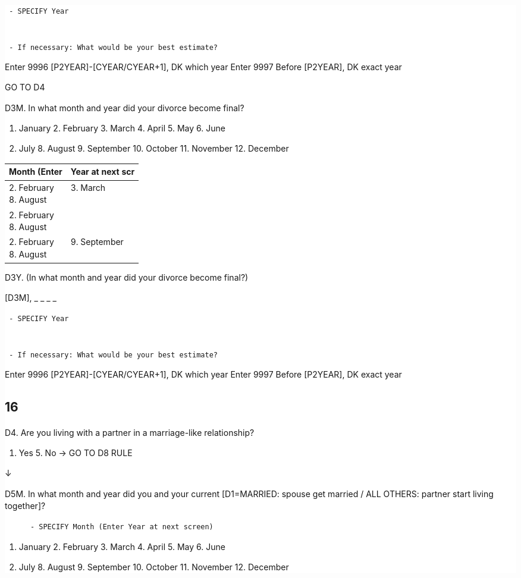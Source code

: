 
     - SPECIFY Year


     - If necessary: What would be your best estimate?
Enter 9996 [P2YEAR]-[CYEAR/CYEAR+1], DK which year
Enter 9997 Before [P2YEAR], DK exact year


GO TO D4


D3M. In what month and year did your divorce become final?


1. January 2. February 3. March 4. April 5. May 6. June


7. July 8. August 9. September 10. October 11. November 12. December

|Month (Enter|Year at next scr|
|---|---|
|2. February<br>8. August|3. March|
|2. February<br>8. August||
|2. February<br>8. August|9. September|



D3Y. (In what month and year did your divorce become final?)

[D3M], _ _ _ _


     - SPECIFY Year


     - If necessary: What would be your best estimate?
Enter 9996 [P2YEAR]-[CYEAR/CYEAR+1], DK which year
Enter 9997 Before [P2YEAR], DK exact year


## 16

D4. Are you living with a partner in a marriage-like relationship?


1. Yes 5. No → GO TO D8 RULE

↓


D5M. In what month and year did you and your current [D1=MARRIED: spouse get married / ALL OTHERS: partner
start living together]?

          - SPECIFY Month (Enter Year at next screen)


1. January 2. February 3. March 4. April 5. May 6. June


7. July 8. August 9. September 10. October 11. November 12. December
